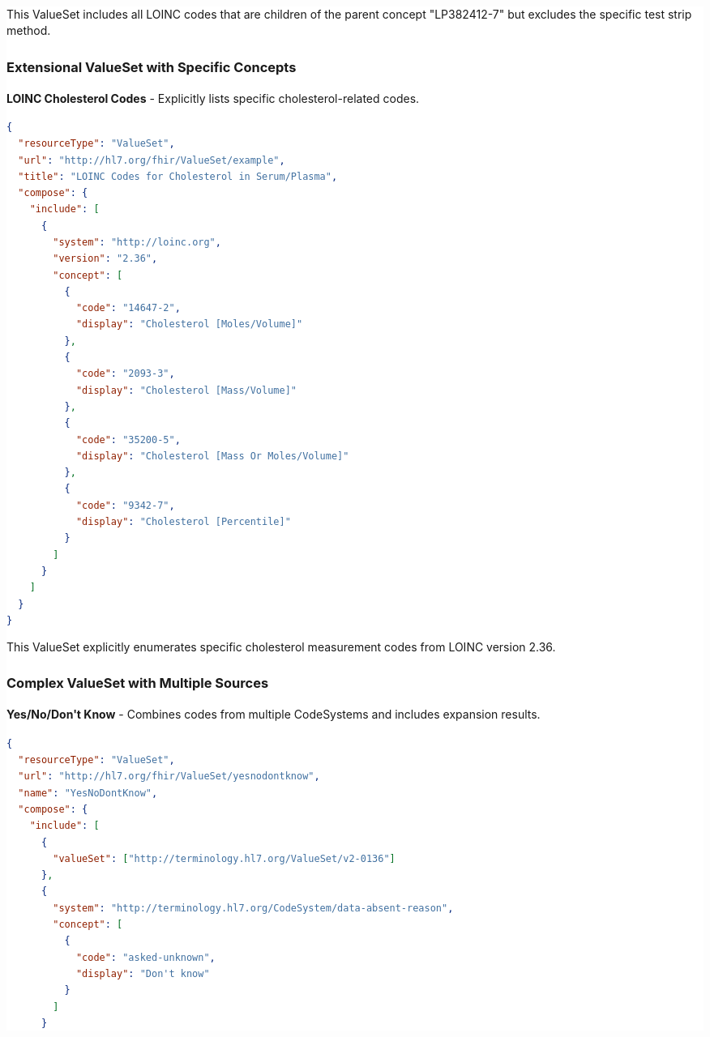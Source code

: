 This ValueSet includes all LOINC codes that are children of the parent concept "LP382412-7" but excludes the specific test strip method.

### Extensional ValueSet with Specific Concepts

**LOINC Cholesterol Codes** - Explicitly lists specific cholesterol-related codes.

```json
{
  "resourceType": "ValueSet",
  "url": "http://hl7.org/fhir/ValueSet/example", 
  "title": "LOINC Codes for Cholesterol in Serum/Plasma",
  "compose": {
    "include": [
      {
        "system": "http://loinc.org",
        "version": "2.36",
        "concept": [
          {
            "code": "14647-2",
            "display": "Cholesterol [Moles/Volume]"
          },
          {
            "code": "2093-3", 
            "display": "Cholesterol [Mass/Volume]"
          },
          {
            "code": "35200-5",
            "display": "Cholesterol [Mass Or Moles/Volume]"
          },
          {
            "code": "9342-7",
            "display": "Cholesterol [Percentile]"
          }
        ]
      }
    ]
  }
}
```

This ValueSet explicitly enumerates specific cholesterol measurement codes from LOINC version 2.36.

### Complex ValueSet with Multiple Sources

**Yes/No/Don't Know** - Combines codes from multiple CodeSystems and includes expansion results.

```json
{
  "resourceType": "ValueSet",
  "url": "http://hl7.org/fhir/ValueSet/yesnodontknow",
  "name": "YesNoDontKnow", 
  "compose": {
    "include": [
      {
        "valueSet": ["http://terminology.hl7.org/ValueSet/v2-0136"]
      },
      {
        "system": "http://terminology.hl7.org/CodeSystem/data-absent-reason",
        "concept": [
          {
            "code": "asked-unknown",
            "display": "Don't know"
          }
        ]
      }
```